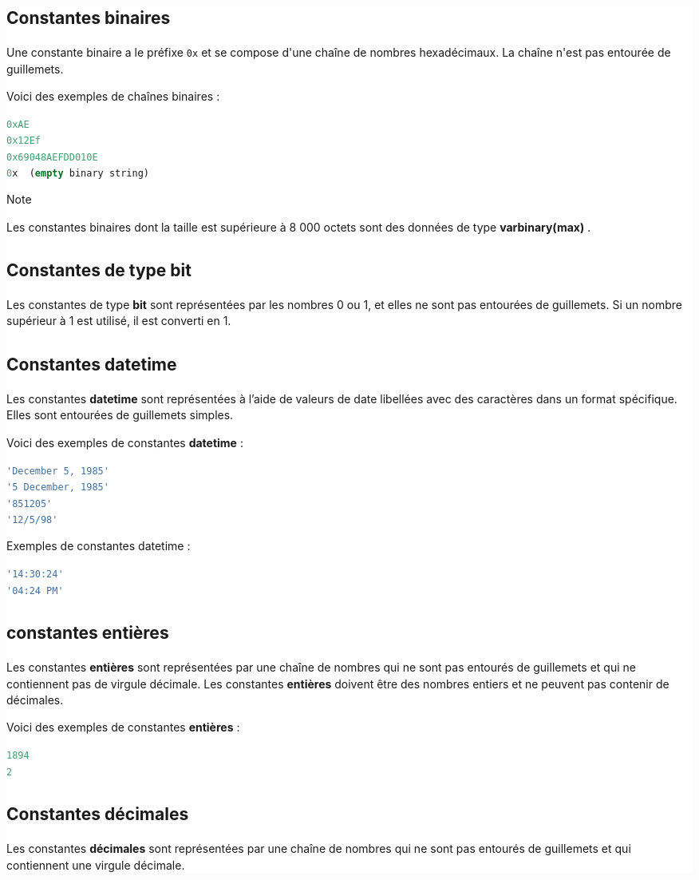 ## <a name="binary-constants"></a>Constantes binaires
Une constante binaire a le préfixe `0x` et se compose d'une chaîne de nombres hexadécimaux. La chaîne n'est pas entourée de guillemets.
  
Voici des exemples de chaînes binaires :
  
```sql
0xAE  
0x12Ef  
0x69048AEFDD010E  
0x  (empty binary string)  
```  
  
> [!NOTE]  
>  Les constantes binaires dont la taille est supérieure à 8 000 octets sont des données de type **varbinary(max)** .  
  
## <a name="bit-constants"></a>Constantes de type bit
Les constantes de type **bit** sont représentées par les nombres 0 ou 1, et elles ne sont pas entourées de guillemets. Si un nombre supérieur à 1 est utilisé, il est converti en 1.
  
## <a name="datetime-constants"></a>Constantes datetime
Les constantes **datetime** sont représentées à l’aide de valeurs de date libellées avec des caractères dans un format spécifique. Elles sont entourées de guillemets simples.
  
Voici des exemples de constantes **datetime** :
  
```sql
'December 5, 1985'  
'5 December, 1985'  
'851205'  
'12/5/98'  
```  
  
Exemples de constantes datetime :
  
```sql
'14:30:24'  
'04:24 PM'  
```  
  
## <a name="integer-constants"></a>constantes entières
Les constantes **entières** sont représentées par une chaîne de nombres qui ne sont pas entourés de guillemets et qui ne contiennent pas de virgule décimale. Les constantes **entières** doivent être des nombres entiers et ne peuvent pas contenir de décimales.
  
Voici des exemples de constantes **entières** :
  
```sql
1894  
2  
```  
  
## <a name="decimal-constants"></a>Constantes décimales
Les constantes **décimales** sont représentées par une chaîne de nombres qui ne sont pas entourés de guillemets et qui contiennent une virgule décimale.
  